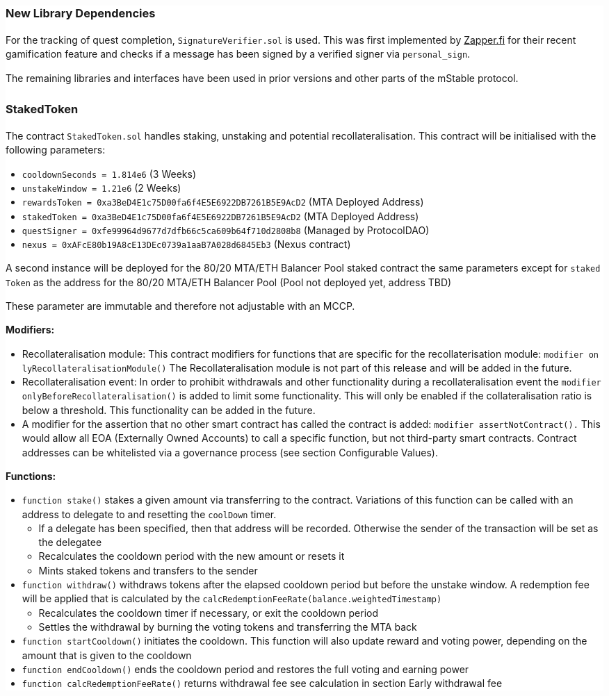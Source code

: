 ### New Library Dependencies

For the tracking of quest completion, `SignatureVerifier.sol` is used. This was first implemented by [Zapper.fi](http://zapper.fi) for their recent gamification feature and checks if a message has been signed by a verified signer via `personal_sign`.

The remaining libraries and interfaces have been used in prior versions and other parts of the mStable protocol.

### StakedToken

The contract `StakedToken.sol` handles staking, unstaking and potential recollateralisation. This contract will be initialised with the following parameters:

- `cooldownSeconds = 1.814e6` (3 Weeks)
- `unstakeWindow = 1.21e6` (2 Weeks)
- `rewardsToken = 0xa3BeD4E1c75D00fa6f4E5E6922DB7261B5E9AcD2` (MTA Deployed Address)
- `stakedToken = 0xa3BeD4E1c75D00fa6f4E5E6922DB7261B5E9AcD2` (MTA Deployed Address)
- `questSigner = 0xfe99964d9677d7dfb66c5ca609b64f710d2808b8` (Managed by ProtocolDAO)
- `nexus = 0xAFcE80b19A8cE13DEc0739a1aaB7A028d6845Eb3` (Nexus contract)

A second instance will be deployed for the 80/20 MTA/ETH Balancer Pool staked contract the same parameters except for `stakedToken` as the address for the 80/20 MTA/ETH Balancer Pool (Pool not deployed yet, address TBD)

These parameter are immutable and therefore not adjustable with an MCCP.

**Modifiers:**

- Recollateralisation module: This contract modifiers for functions that are specific for the recollaterisation module: `modifier onlyRecollateralisationModule()` The Recollateralisation module is not part of this release and will be added in the future.
- Recollateralisation event: In order to prohibit withdrawals and other functionality during a recollateralisation event the `modifier onlyBeforeRecollateralisation()` is added to limit some functionality. This will only be enabled if the collateralisation ratio is below a threshold. This functionality can be added in the future.
- A modifier for the assertion that no other smart contract has called the contract is added: `modifier assertNotContract().` This would allow all EOA (Externally Owned Accounts) to call a specific function, but not third-party smart contracts. Contract addresses can be whitelisted via a governance process (see section Configurable Values).

**Functions:**

- `function stake()` stakes a given amount via transferring to the contract. Variations of this function can be called with an address to delegate to and resetting the `coolDown` timer.
  - If a delegate has been specified, then that address will be recorded. Otherwise the sender of the transaction will be set as the delegatee
  - Recalculates the cooldown period with the new amount or resets it
  - Mints staked tokens and transfers to the sender
- `function withdraw()` withdraws tokens after the elapsed cooldown period but before the unstake window. A redemption fee will be applied that is calculated by the `calcRedemptionFeeRate(balance.weightedTimestamp)`
  - Recalculates the cooldown timer if necessary, or exit the cooldown period
  - Settles the withdrawal by burning the voting tokens and transferring the MTA back
- `function startCooldown()` initiates the cooldown. This function will also update reward and voting power, depending on the amount that is given to the cooldown
- `function endCooldown()` ends the cooldown period and restores the full voting and earning power
- `function calcRedemptionFeeRate()` returns withdrawal fee see calculation in section Early withdrawal fee
